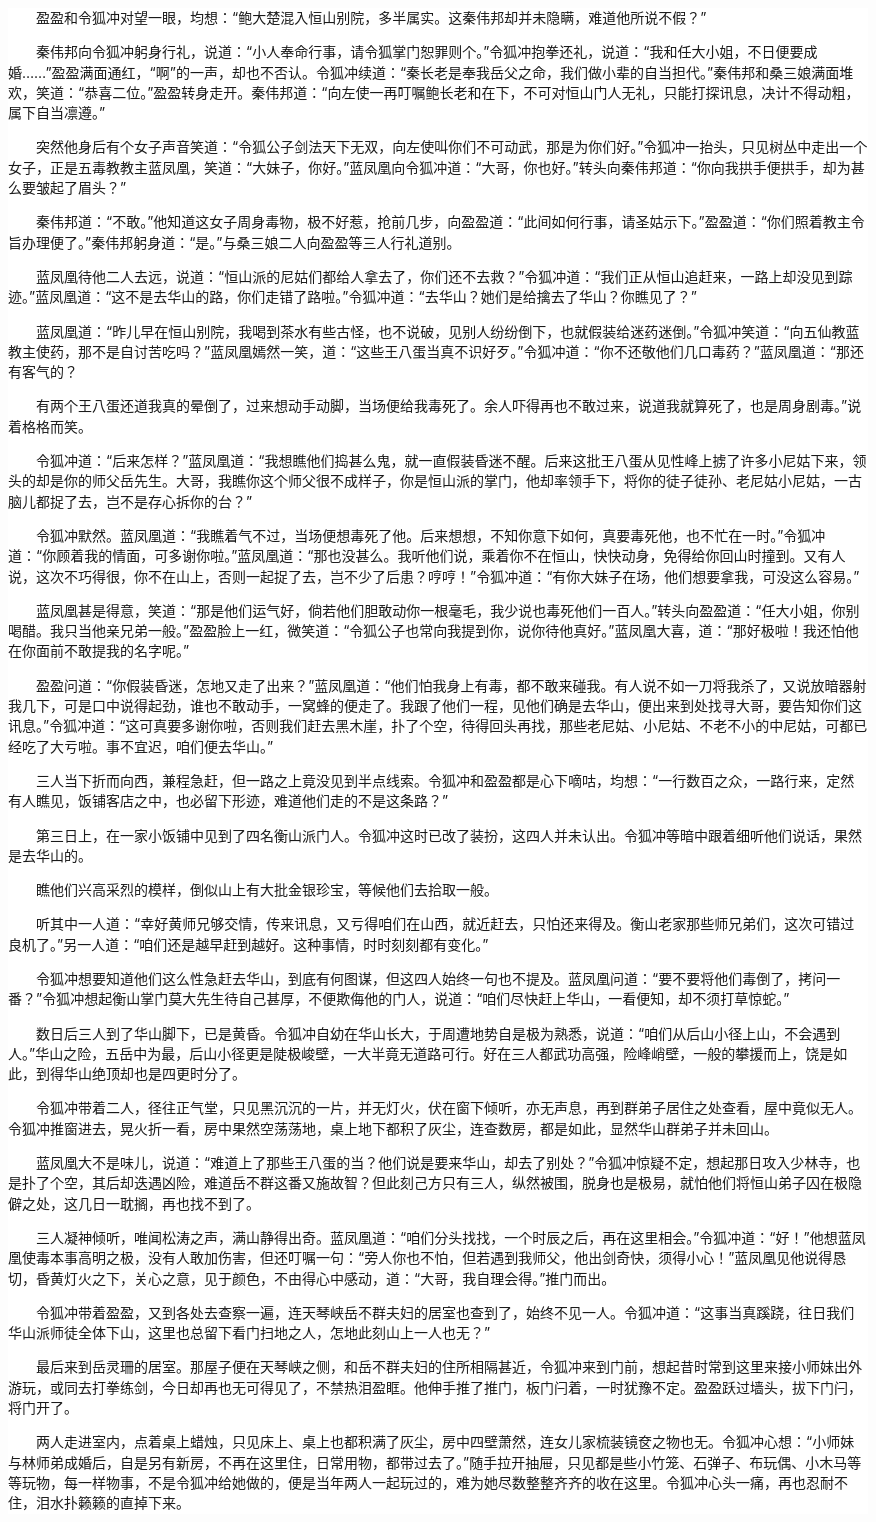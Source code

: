 　　盈盈和令狐冲对望一眼，均想：“鲍大楚混入恒山别院，多半属实。这秦伟邦却并未隐瞒，难道他所说不假？”

　　秦伟邦向令狐冲躬身行礼，说道：“小人奉命行事，请令狐掌门恕罪则个。”令狐冲抱拳还礼，说道：“我和任大小姐，不日便要成婚……”盈盈满面通红，“啊”的一声，却也不否认。令狐冲续道：“秦长老是奉我岳父之命，我们做小辈的自当担代。”秦伟邦和桑三娘满面堆欢，笑道：“恭喜二位。”盈盈转身走开。秦伟邦道：“向左使一再叮嘱鲍长老和在下，不可对恒山门人无礼，只能打探讯息，决计不得动粗，属下自当凛遵。”

　　突然他身后有个女子声音笑道：“令狐公子剑法天下无双，向左使叫你们不可动武，那是为你们好。”令狐冲一抬头，只见树丛中走出一个女子，正是五毒教教主蓝凤凰，笑道：“大妹子，你好。”蓝凤凰向令狐冲道：“大哥，你也好。”转头向秦伟邦道：“你向我拱手便拱手，却为甚么要皱起了眉头？”

　　秦伟邦道：“不敢。”他知道这女子周身毒物，极不好惹，抢前几步，向盈盈道：“此间如何行事，请圣姑示下。”盈盈道：“你们照着教主令旨办理便了。”秦伟邦躬身道：“是。”与桑三娘二人向盈盈等三人行礼道别。

　　蓝凤凰待他二人去远，说道：“恒山派的尼姑们都给人拿去了，你们还不去救？”令狐冲道：“我们正从恒山追赶来，一路上却没见到踪迹。”蓝凤凰道：“这不是去华山的路，你们走错了路啦。”令狐冲道：“去华山？她们是给擒去了华山？你瞧见了？”

　　蓝凤凰道：“昨儿早在恒山别院，我喝到茶水有些古怪，也不说破，见别人纷纷倒下，也就假装给迷药迷倒。”令狐冲笑道：“向五仙教蓝教主使药，那不是自讨苦吃吗？”蓝凤凰嫣然一笑，道：“这些王八蛋当真不识好歹。”令狐冲道：“你不还敬他们几口毒药？”蓝凤凰道：“那还有客气的？

　　有两个王八蛋还道我真的晕倒了，过来想动手动脚，当场便给我毒死了。余人吓得再也不敢过来，说道我就算死了，也是周身剧毒。”说着格格而笑。

　　令狐冲道：“后来怎样？”蓝凤凰道：“我想瞧他们捣甚么鬼，就一直假装昏迷不醒。后来这批王八蛋从见性峰上掳了许多小尼姑下来，领头的却是你的师父岳先生。大哥，我瞧你这个师父很不成样子，你是恒山派的掌门，他却率领手下，将你的徒子徒孙、老尼姑小尼姑，一古脑儿都捉了去，岂不是存心拆你的台？”

　　令狐冲默然。蓝凤凰道：“我瞧着气不过，当场便想毒死了他。后来想想，不知你意下如何，真要毒死他，也不忙在一时。”令狐冲道：“你顾着我的情面，可多谢你啦。”蓝凤凰道：“那也没甚么。我听他们说，乘着你不在恒山，快快动身，免得给你回山时撞到。又有人说，这次不巧得很，你不在山上，否则一起捉了去，岂不少了后患？哼哼！”令狐冲道：“有你大妹子在场，他们想要拿我，可没这么容易。”

　　蓝凤凰甚是得意，笑道：“那是他们运气好，倘若他们胆敢动你一根毫毛，我少说也毒死他们一百人。”转头向盈盈道：“任大小姐，你别喝醋。我只当他亲兄弟一般。”盈盈脸上一红，微笑道：“令狐公子也常向我提到你，说你待他真好。”蓝凤凰大喜，道：“那好极啦！我还怕他在你面前不敢提我的名字呢。”

　　盈盈问道：“你假装昏迷，怎地又走了出来？”蓝凤凰道：“他们怕我身上有毒，都不敢来碰我。有人说不如一刀将我杀了，又说放暗器射我几下，可是口中说得起劲，谁也不敢动手，一窝蜂的便走了。我跟了他们一程，见他们确是去华山，便出来到处找寻大哥，要告知你们这讯息。”令狐冲道：“这可真要多谢你啦，否则我们赶去黑木崖，扑了个空，待得回头再找，那些老尼姑、小尼姑、不老不小的中尼姑，可都已经吃了大亏啦。事不宜迟，咱们便去华山。”

　　三人当下折而向西，兼程急赶，但一路之上竟没见到半点线索。令狐冲和盈盈都是心下嘀咕，均想：“一行数百之众，一路行来，定然有人瞧见，饭铺客店之中，也必留下形迹，难道他们走的不是这条路？”

　　第三日上，在一家小饭铺中见到了四名衡山派门人。令狐冲这时已改了装扮，这四人并未认出。令狐冲等暗中跟着细听他们说话，果然是去华山的。

　　瞧他们兴高采烈的模样，倒似山上有大批金银珍宝，等候他们去拾取一般。

　　听其中一人道：“幸好黄师兄够交情，传来讯息，又亏得咱们在山西，就近赶去，只怕还来得及。衡山老家那些师兄弟们，这次可错过良机了。”另一人道：“咱们还是越早赶到越好。这种事情，时时刻刻都有变化。”

　　令狐冲想要知道他们这么性急赶去华山，到底有何图谋，但这四人始终一句也不提及。蓝凤凰问道：“要不要将他们毒倒了，拷问一番？”令狐冲想起衡山掌门莫大先生待自己甚厚，不便欺侮他的门人，说道：“咱们尽快赶上华山，一看便知，却不须打草惊蛇。”

　　数日后三人到了华山脚下，已是黄昏。令狐冲自幼在华山长大，于周遭地势自是极为熟悉，说道：“咱们从后山小径上山，不会遇到人。”华山之险，五岳中为最，后山小径更是陡极峻壁，一大半竟无道路可行。好在三人都武功高强，险峰峭壁，一般的攀援而上，饶是如此，到得华山绝顶却也是四更时分了。

　　令狐冲带着二人，径往正气堂，只见黑沉沉的一片，并无灯火，伏在窗下倾听，亦无声息，再到群弟子居住之处查看，屋中竟似无人。令狐冲推窗进去，晃火折一看，房中果然空荡荡地，桌上地下都积了灰尘，连查数房，都是如此，显然华山群弟子并未回山。

　　蓝凤凰大不是味儿，说道：“难道上了那些王八蛋的当？他们说是要来华山，却去了别处？”令狐冲惊疑不定，想起那日攻入少林寺，也是扑了个空，其后却迭遇凶险，难道岳不群这番又施故智？但此刻己方只有三人，纵然被围，脱身也是极易，就怕他们将恒山弟子囚在极隐僻之处，这几日一耽搁，再也找不到了。

　　三人凝神倾听，唯闻松涛之声，满山静得出奇。蓝凤凰道：“咱们分头找找，一个时辰之后，再在这里相会。”令狐冲道：“好！”他想蓝凤凰使毒本事高明之极，没有人敢加伤害，但还叮嘱一句：“旁人你也不怕，但若遇到我师父，他出剑奇快，须得小心！”蓝凤凰见他说得恳切，昏黄灯火之下，关心之意，见于颜色，不由得心中感动，道：“大哥，我自理会得。”推门而出。

　　令狐冲带着盈盈，又到各处去查察一遍，连天琴峡岳不群夫妇的居室也查到了，始终不见一人。令狐冲道：“这事当真蹊跷，往日我们华山派师徒全体下山，这里也总留下看门扫地之人，怎地此刻山上一人也无？”

　　最后来到岳灵珊的居室。那屋子便在天琴峡之侧，和岳不群夫妇的住所相隔甚近，令狐冲来到门前，想起昔时常到这里来接小师妹出外游玩，或同去打拳练剑，今日却再也无可得见了，不禁热泪盈眶。他伸手推了推门，板门闩着，一时犹豫不定。盈盈跃过墙头，拔下门闩，将门开了。

　　两人走进室内，点着桌上蜡烛，只见床上、桌上也都积满了灰尘，房中四壁萧然，连女儿家梳装镜奁之物也无。令狐冲心想：“小师妹与林师弟成婚后，自是另有新房，不再在这里住，日常用物，都带过去了。”随手拉开抽屉，只见都是些小竹笼、石弹子、布玩偶、小木马等等玩物，每一样物事，不是令狐冲给她做的，便是当年两人一起玩过的，难为她尽数整整齐齐的收在这里。令狐冲心头一痛，再也忍耐不住，泪水扑籁籁的直掉下来。
